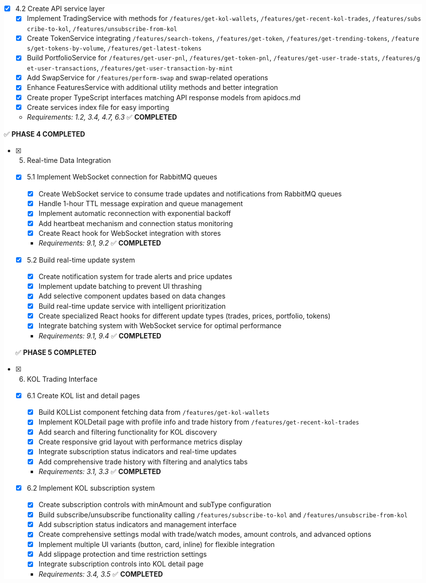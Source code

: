   - [x] 4.2 Create API service layer
    - [x] Implement TradingService with methods for `/features/get-kol-wallets`, `/features/get-recent-kol-trades`, `/features/subscribe-to-kol`, `/features/unsubscribe-from-kol`
    - [x] Create TokenService integrating `/features/search-tokens`, `/features/get-token`, `/features/get-trending-tokens`, `/features/get-tokens-by-volume`, `/features/get-latest-tokens`
    - [x] Build PortfolioService for `/features/get-user-pnl`, `/features/get-token-pnl`, `/features/get-user-trade-stats`, `/features/get-user-transactions`, `/features/get-user-transaction-by-mint`
    - [x] Add SwapService for `/features/perform-swap` and swap-related operations
    - [x] Enhance FeaturesService with additional utility methods and better integration
    - [x] Create proper TypeScript interfaces matching API response models from apidocs.md
    - [x] Create services index file for easy importing
    - _Requirements: 1.2, 3.4, 4.7, 6.3_ ✅ **COMPLETED**
  
  ✅ **PHASE 4 COMPLETED**

- [x] 5. Real-time Data Integration
  - [x] 5.1 Implement WebSocket connection for RabbitMQ queues
    - [x] Create WebSocket service to consume trade updates and notifications from RabbitMQ queues
    - [x] Handle 1-hour TTL message expiration and queue management
    - [x] Implement automatic reconnection with exponential backoff
    - [x] Add heartbeat mechanism and connection status monitoring
    - [x] Create React hook for WebSocket integration with stores
    - _Requirements: 9.1, 9.2_ ✅ **COMPLETED**

  - [x] 5.2 Build real-time update system
    - [x] Create notification system for trade alerts and price updates
    - [x] Implement update batching to prevent UI thrashing
    - [x] Add selective component updates based on data changes
    - [x] Build real-time update service with intelligent prioritization
    - [x] Create specialized React hooks for different update types (trades, prices, portfolio, tokens)
    - [x] Integrate batching system with WebSocket service for optimal performance
    - _Requirements: 9.1, 9.4_ ✅ **COMPLETED**
  
  ✅ **PHASE 5 COMPLETED**

- [x] 6. KOL Trading Interface
  - [x] 6.1 Create KOL list and detail pages
    - [x] Build KOLList component fetching data from `/features/get-kol-wallets`
    - [x] Implement KOLDetail page with profile info and trade history from `/features/get-recent-kol-trades`
    - [x] Add search and filtering functionality for KOL discovery
    - [x] Create responsive grid layout with performance metrics display
    - [x] Integrate subscription status indicators and real-time updates
    - [x] Add comprehensive trade history with filtering and analytics tabs
    - _Requirements: 3.1, 3.3_ ✅ **COMPLETED**

  - [x] 6.2 Implement KOL subscription system
    - [x] Create subscription controls with minAmount and subType configuration
    - [x] Build subscribe/unsubscribe functionality calling `/features/subscribe-to-kol` and `/features/unsubscribe-from-kol`
    - [x] Add subscription status indicators and management interface
    - [x] Create comprehensive settings modal with trade/watch modes, amount controls, and advanced options
    - [x] Implement multiple UI variants (button, card, inline) for flexible integration
    - [x] Add slippage protection and time restriction settings
    - [x] Integrate subscription controls into KOL detail page
    - _Requirements: 3.4, 3.5_ ✅ **COMPLETED**
